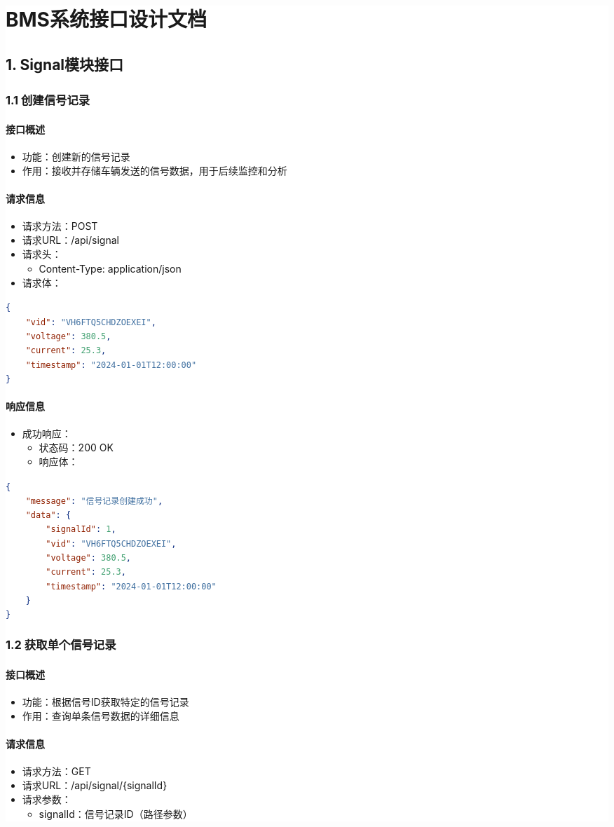 # BMS系统接口设计文档

## 1. Signal模块接口

### 1.1 创建信号记录

#### 接口概述
- 功能：创建新的信号记录
- 作用：接收并存储车辆发送的信号数据，用于后续监控和分析

#### 请求信息
- 请求方法：POST
- 请求URL：/api/signal
- 请求头：
  - Content-Type: application/json
- 请求体：
```json
{
    "vid": "VH6FTQ5CHDZOEXEI",
    "voltage": 380.5,
    "current": 25.3,
    "timestamp": "2024-01-01T12:00:00"
}
```

#### 响应信息
- 成功响应：
  - 状态码：200 OK
  - 响应体：
```json
{
    "message": "信号记录创建成功",
    "data": {
        "signalId": 1,
        "vid": "VH6FTQ5CHDZOEXEI",
        "voltage": 380.5,
        "current": 25.3,
        "timestamp": "2024-01-01T12:00:00"
    }
}
```

### 1.2 获取单个信号记录

#### 接口概述
- 功能：根据信号ID获取特定的信号记录
- 作用：查询单条信号数据的详细信息

#### 请求信息
- 请求方法：GET
- 请求URL：/api/signal/{signalId}
- 请求参数：
  - signalId：信号记录ID（路径参数）

